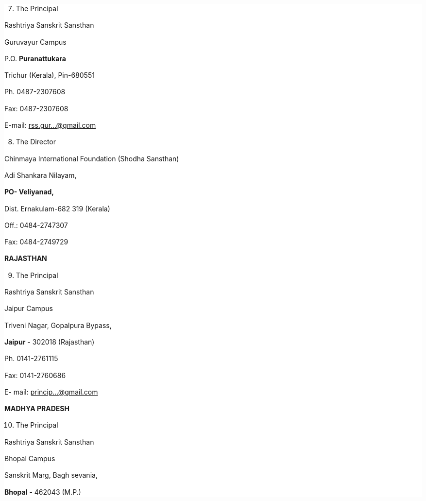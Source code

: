 7. The Principal

 Rashtriya Sanskrit Sansthan

 Guruvayur Campus

 P.O. **Puranattukara**

 Trichur (Kerala), Pin-680551

 Ph. 0487-2307608

 Fax: 0487-2307608

 E-mail: [rss.gur...@gmail.com]()



8. The Director

 Chinmaya International Foundation (Shodha Sansthan)

 Adi Shankara Nilayam,

 **PO- Veliyanad,**

 Dist. Ernakulam-682 319 (Kerala)

 Off.: 0484-2747307

 Fax: 0484-2749729



 **RAJASTHAN**

9. The Principal

 Rashtriya Sanskrit Sansthan

 Jaipur Campus

 Triveni Nagar, Gopalpura Bypass,

 **Jaipur** - 302018 (Rajasthan)

 Ph. 0141-2761115

 Fax: 0141-2760686

 E- mail: [princip...@gmail.com]()





 **MADHYA PRADESH**

10. The Principal

 Rashtriya Sanskrit Sansthan

 Bhopal Campus

 Sanskrit Marg, Bagh sevania,

 **Bhopal** - 462043 (M.P.)
